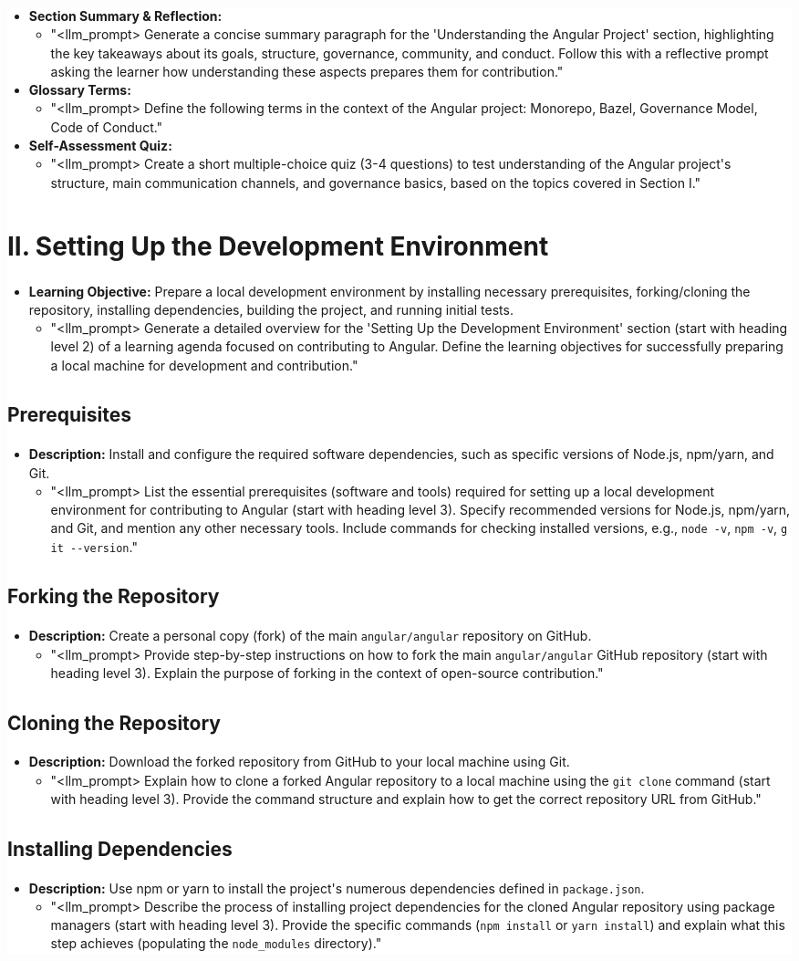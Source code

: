 *   **Section Summary & Reflection:**
    *   "<llm_prompt> Generate a concise summary paragraph for the 'Understanding the Angular Project' section, highlighting the key takeaways about its goals, structure, governance, community, and conduct. Follow this with a reflective prompt asking the learner how understanding these aspects prepares them for contribution."
*   **Glossary Terms:**
    *   "<llm_prompt> Define the following terms in the context of the Angular project: Monorepo, Bazel, Governance Model, Code of Conduct."
*   **Self-Assessment Quiz:**
    *   "<llm_prompt> Create a short multiple-choice quiz (3-4 questions) to test understanding of the Angular project's structure, main communication channels, and governance basics, based on the topics covered in Section I."

# II. Setting Up the Development Environment

*   **Learning Objective:** Prepare a local development environment by installing necessary prerequisites, forking/cloning the repository, installing dependencies, building the project, and running initial tests.
    *   "<llm_prompt> Generate a detailed overview for the 'Setting Up the Development Environment' section (start with heading level 2) of a learning agenda focused on contributing to Angular. Define the learning objectives for successfully preparing a local machine for development and contribution."

## Prerequisites
*   **Description:** Install and configure the required software dependencies, such as specific versions of Node.js, npm/yarn, and Git.
    *   "<llm_prompt> List the essential prerequisites (software and tools) required for setting up a local development environment for contributing to Angular (start with heading level 3). Specify recommended versions for Node.js, npm/yarn, and Git, and mention any other necessary tools. Include commands for checking installed versions, e.g., `node -v`, `npm -v`, `git --version`."

## Forking the Repository
*   **Description:** Create a personal copy (fork) of the main `angular/angular` repository on GitHub.
    *   "<llm_prompt> Provide step-by-step instructions on how to fork the main `angular/angular` GitHub repository (start with heading level 3). Explain the purpose of forking in the context of open-source contribution."

## Cloning the Repository
*   **Description:** Download the forked repository from GitHub to your local machine using Git.
    *   "<llm_prompt> Explain how to clone a forked Angular repository to a local machine using the `git clone` command (start with heading level 3). Provide the command structure and explain how to get the correct repository URL from GitHub."

## Installing Dependencies
*   **Description:** Use npm or yarn to install the project's numerous dependencies defined in `package.json`.
    *   "<llm_prompt> Describe the process of installing project dependencies for the cloned Angular repository using package managers (start with heading level 3). Provide the specific commands (`npm install` or `yarn install`) and explain what this step achieves (populating the `node_modules` directory)."
